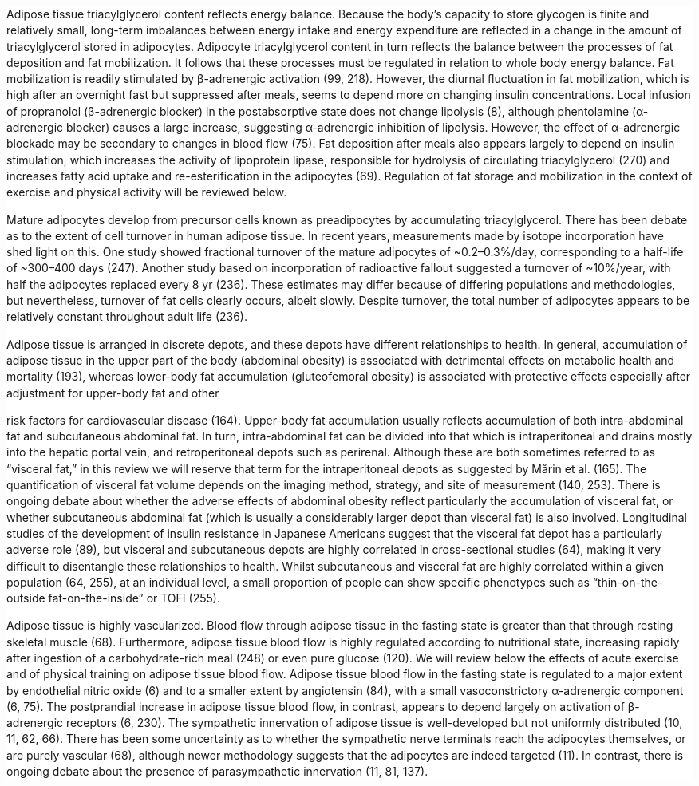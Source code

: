 Adipose tissue triacylglycerol content reflects energy balance. Because the body’s capacity to store glycogen is finite and relatively small, long-term imbalances between energy intake and energy expenditure are reflected in a change in the amount of triacylglycerol stored in adipocytes. Adipocyte triacylglycerol content in turn reflects the balance between the processes of fat deposition and fat mobilization. It follows that these processes must be regulated in relation to whole body energy balance. Fat mobilization is readily stimulated by β-adrenergic activation (99, 218). However, the diurnal fluctuation in fat mobilization, which is high after an overnight fast but suppressed after meals, seems to depend more on changing insulin concentrations. Local infusion of propranolol (β-adrenergic blocker) in the postabsorptive state does not change lipolysis (8), although phentolamine (α-adrenergic blocker) causes a large increase, suggesting α-adrenergic inhibition of lipolysis. However, the effect of α-adrenergic blockade may be secondary to changes in blood flow (75). Fat deposition after meals also appears largely to depend on insulin stimulation, which increases the activity of lipoprotein lipase, responsible for hydrolysis of circulating triacylglycerol (270) and increases fatty acid uptake and re-esterification in the adipocytes (69). Regulation of fat storage and mobilization in the context of exercise and physical activity will be reviewed below.

Mature adipocytes develop from precursor cells known as preadipocytes by accumulating triacylglycerol. There has been debate as to the extent of cell turnover in human adipose tissue. In recent years, measurements made by isotope incorporation have shed light on this. One study showed fractional turnover of the mature adipocytes of ~0.2–0.3%/day, corresponding to a half-life of ~300–400 days (247). Another study based on incorporation of radioactive fallout suggested a turnover of ~10%/year, with half the adipocytes replaced every 8 yr (236). These estimates may differ because of differing populations and methodologies, but nevertheless, turnover of fat cells clearly occurs, albeit slowly. Despite turnover, the total number of adipocytes appears to be relatively constant throughout adult life (236).

Adipose tissue is arranged in discrete depots, and these depots have different relationships to health. In general, accumulation of adipose tissue in the upper part of the body (abdominal obesity) is associated with detrimental effects on metabolic health and mortality (193), whereas lower-body fat accumulation (gluteofemoral obesity) is associated with protective effects especially after adjustment for upper-body fat and other

risk factors for cardiovascular disease (164). Upper-body fat accumulation usually reflects accumulation of both intra-abdominal fat and subcutaneous abdominal fat. In turn, intra-abdominal fat can be divided into that which is intraperitoneal and drains mostly into the hepatic portal vein, and retroperitoneal depots such as perirenal. Although these are both sometimes referred to as “visceral fat,” in this review we will reserve that term for the intraperitoneal depots as suggested by Mårin et al. (165). The quantification of visceral fat volume depends on the imaging method, strategy, and site of measurement (140, 253). There is ongoing debate about whether the adverse effects of abdominal obesity reflect particularly the accumulation of visceral fat, or whether subcutaneous abdominal fat (which is usually a considerably larger depot than visceral fat) is also involved. Longitudinal studies of the development of insulin resistance in Japanese Americans suggest that the visceral fat depot has a particularly adverse role (89), but visceral and subcutaneous depots are highly correlated in cross-sectional studies (64), making it very difficult to disentangle these relationships to health. Whilst subcutaneous and visceral fat are highly correlated within a given population (64, 255), at an individual level, a small proportion of people can show specific phenotypes such as “thin-on-the-outside fat-on-the-inside” or TOFI (255).

Adipose tissue is highly vascularized. Blood flow through adipose tissue in the fasting state is greater than that through resting skeletal muscle (68). Furthermore, adipose tissue blood flow is highly regulated according to nutritional state, increasing rapidly after ingestion of a carbohydrate-rich meal (248) or even pure glucose (120). We will review below the effects of acute exercise and of physical training on adipose tissue blood flow. Adipose tissue blood flow in the fasting state is regulated to a major extent by endothelial nitric oxide (6) and to a smaller extent by angiotensin (84), with a small vasoconstrictory α-adrenergic component (6, 75). The postprandial increase in adipose tissue blood flow, in contrast, appears to depend largely on activation of β-adrenergic receptors (6, 230). The sympathetic innervation of adipose tissue is well-developed but not uniformly distributed (10, 11, 62, 66). There has been some uncertainty as to whether the sympathetic nerve terminals reach the adipocytes themselves, or are purely vascular (68), although newer methodology suggests that the adipocytes are indeed targeted (11). In contrast, there is ongoing debate about the presence of parasympathetic innervation (11, 81, 137).
